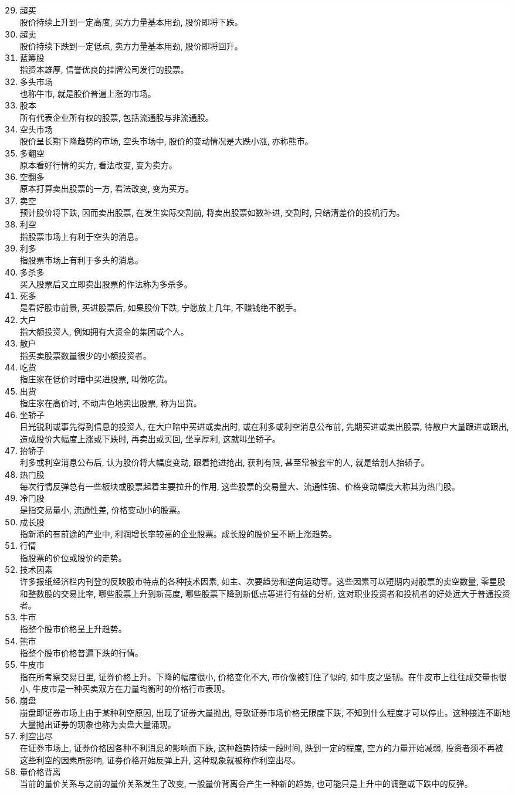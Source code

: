 29. 超买  
股价持续上升到一定高度, 买方力量基本用劲, 股价即将下跌。  
30. 超卖  
股价持续下跌到一定低点, 卖方力量基本用劲, 股价即将回升。  
31. 蓝筹股  
指资本雄厚, 信誉优良的挂牌公司发行的股票。  
32. 多头市场  
也称牛市, 就是股价普遍上涨的市场。  
33. 股本  
所有代表企业所有权的股票, 包括流通股与非流通股。  
34. 空头市场  
股价呈长期下降趋势的市场, 空头市场中, 股价的变动情况是大跌小涨, 亦称熊市。  
35. 多翻空  
原本看好行情的买方, 看法改变, 变为卖方。  
36. 空翻多  
原本打算卖出股票的一方, 看法改变, 变为买方。  
37. 卖空  
预计股价将下跌, 因而卖出股票, 在发生实际交割前, 将卖出股票如数补进, 交割时, 只结清差价的投机行为。  
38. 利空  
指股票市场上有利于空头的消息。  
39. 利多  
指股票市场上有利于多头的消息。  
40. 多杀多  
买入股票后又立即卖出股票的作法称为多杀多。  
41. 死多  
是看好股市前景, 买进股票后, 如果股价下跌, 宁愿放上几年, 不赚钱绝不脱手。  
42. 大户  
指大额投资人, 例如拥有大资金的集团或个人。  
43. 散户  
指买卖股票数量很少的小额投资者。  
44. 吃货  
指庄家在低价时暗中买进股票, 叫做吃货。  
45. 出货  
指庄家在高价时, 不动声色地卖出股票, 称为出货。  
46. 坐轿子  
目光锐利或事先得到信息的投资人, 在大户暗中买进或卖出时, 或在利多或利空消息公布前, 先期买进或卖出股票, 待散户大量跟进或跟出, 造成股价大幅度上涨或下跌时, 再卖出或买回, 坐享厚利, 这就叫坐轿子。  
47. 抬轿子  
利多或利空消息公布后, 认为股价将大幅度变动, 跟着抢进抢出, 获利有限, 甚至常被套牢的人, 就是给别人抬轿子。  
48. 热门股  
每次行情反弹总有一些板块或股票起着主要拉升的作用, 这些股票的交易量大、流通性强、价格变动幅度大称其为热门股。  
49. 冷门股  
是指交易量小, 流通性差, 价格变动小的股票。  
50. 成长股  
指新添的有前途的产业中, 利润增长率较高的企业股票。成长股的股价呈不断上涨趋势。  
51. 行情  
指股票的价位或股价的走势。  
52. 技术因素  
许多报纸经济栏内刊登的反映股市特点的各种技术因素, 如主、次要趋势和逆向运动等。这些因素可以短期内对股票的卖空数量, 零星股和整数股的交易比率, 哪些股票上升到新高度, 哪些股票下降到新低点等进行有益的分析, 这对职业投资者和投机者的好处远大于普通投资者。  
53. 牛市  
指整个股市价格呈上升趋势。  
54. 熊市  
指整个股市价格普遍下跌的行情。  
55. 牛皮市  
指在所考察交易日里, 证券价格上升。下降的幅度很小, 价格变化不大, 市价像被钉住了似的, 如牛皮之坚韧。在牛皮市上往往成交量也很小, 牛皮市是一种买卖双方在力量均衡时的价格行市表现。  
56. 崩盘  
崩盘即证券市场上由于某种利空原因, 出现了证券大量抛出, 导致证券市场价格无限度下跌, 不知到什么程度才可以停止。这种接连不断地大量抛出证券的现象也称为卖盘大量涌现。  
57. 利空出尽  
在证券市场上, 证券价格因各种不利消息的影响而下跌, 这种趋势持续一段时间, 跌到一定的程度, 空方的力量开始减弱, 投资者须不再被这些利空的因素所影响, 证券价格开始反弹上升, 这种现象就被称作利空出尽。  
58. 量价格背离  
当前的量价关系与之前的量价关系发生了改变, 一般量价背离会产生一种新的趋势, 也可能只是上升中的调整或下跌中的反弹。  
